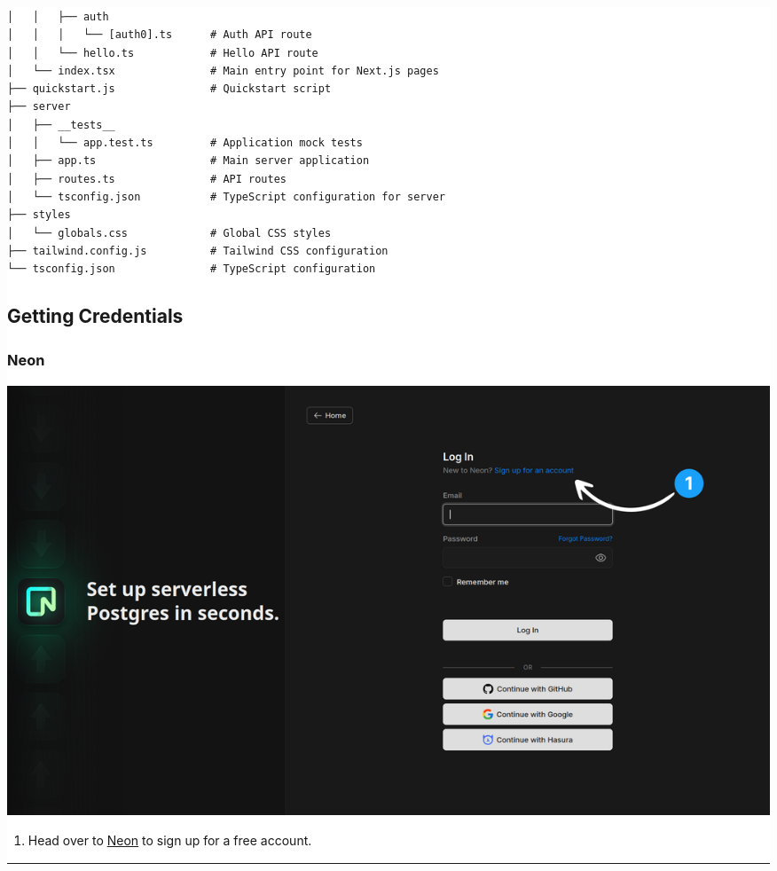 ```
│   │   ├── auth
│   │   │   └── [auth0].ts      # Auth API route
│   │   └── hello.ts            # Hello API route
│   └── index.tsx               # Main entry point for Next.js pages
├── quickstart.js               # Quickstart script
├── server
│   ├── __tests__
│   │   └── app.test.ts         # Application mock tests
│   ├── app.ts                  # Main server application
│   ├── routes.ts               # API routes
│   └── tsconfig.json           # TypeScript configuration for server
├── styles
│   └── globals.css             # Global CSS styles
├── tailwind.config.js          # Tailwind CSS configuration
└── tsconfig.json               # TypeScript configuration

```

## Getting Credentials

### **Neon**

![Neon](https://raw.githubusercontent.com/CijeTheCreator/NeonDB-Ultimate-Starter-Kit/main/Images/NEON1NEON.png)

1. Head over to [Neon](https://neon.tech/) to sign up for a free account.

---